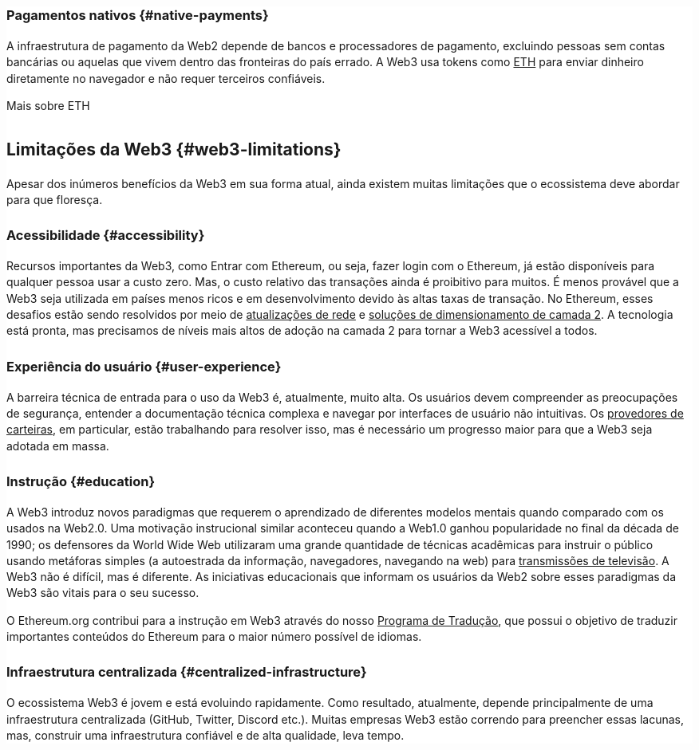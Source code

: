 ### Pagamentos nativos {#native-payments}

A infraestrutura de pagamento da Web2 depende de bancos e processadores de pagamento, excluindo pessoas sem contas bancárias ou aquelas que vivem dentro das fronteiras do país errado. A Web3 usa tokens como [ETH](/eth/) para enviar dinheiro diretamente no navegador e não requer terceiros confiáveis.

<ButtonLink to="/eth/">
  Mais sobre ETH
</ButtonLink>

## Limitações da Web3 {#web3-limitations}

Apesar dos inúmeros benefícios da Web3 em sua forma atual, ainda existem muitas limitações que o ecossistema deve abordar para que floresça.

### Acessibilidade {#accessibility}

Recursos importantes da Web3, como Entrar com Ethereum, ou seja, fazer login com o Ethereum, já estão disponíveis para qualquer pessoa usar a custo zero. Mas, o custo relativo das transações ainda é proibitivo para muitos. É menos provável que a Web3 seja utilizada em países menos ricos e em desenvolvimento devido às altas taxas de transação. No Ethereum, esses desafios estão sendo resolvidos por meio de [atualizações de rede](/upgrades/) e [soluções de dimensionamento de camada 2](/developers/docs/scaling/). A tecnologia está pronta, mas precisamos de níveis mais altos de adoção na camada 2 para tornar a Web3 acessível a todos.

### Experiência do usuário {#user-experience}

A barreira técnica de entrada para o uso da Web3 é, atualmente, muito alta. Os usuários devem compreender as preocupações de segurança, entender a documentação técnica complexa e navegar por interfaces de usuário não intuitivas. Os [provedores de carteiras](/wallets/find-wallet/), em particular, estão trabalhando para resolver isso, mas é necessário um progresso maior para que a Web3 seja adotada em massa.

### Instrução {#education}

A Web3 introduz novos paradigmas que requerem o aprendizado de diferentes modelos mentais quando comparado com os usados na Web2.0. Uma motivação instrucional similar aconteceu quando a Web1.0 ganhou popularidade no final da década de 1990; os defensores da World Wide Web utilizaram uma grande quantidade de técnicas acadêmicas para instruir o público usando metáforas simples (a autoestrada da informação, navegadores, navegando na web) para [transmissões de televisão](https://www.youtube.com/watch?v=SzQLI7BxfYI). A Web3 não é difícil, mas é diferente. As iniciativas educacionais que informam os usuários da Web2 sobre esses paradigmas da Web3 são vitais para o seu sucesso.

O Ethereum.org contribui para a instrução em Web3 através do nosso [Programa de Tradução](/contributing/translation-program/), que possui o objetivo de traduzir importantes conteúdos do Ethereum para o maior número possível de idiomas.

### Infraestrutura centralizada {#centralized-infrastructure}

O ecossistema Web3 é jovem e está evoluindo rapidamente. Como resultado, atualmente, depende principalmente de uma infraestrutura centralizada (GitHub, Twitter, Discord etc.). Muitas empresas Web3 estão correndo para preencher essas lacunas, mas, construir uma infraestrutura confiável e de alta qualidade, leva tempo.
